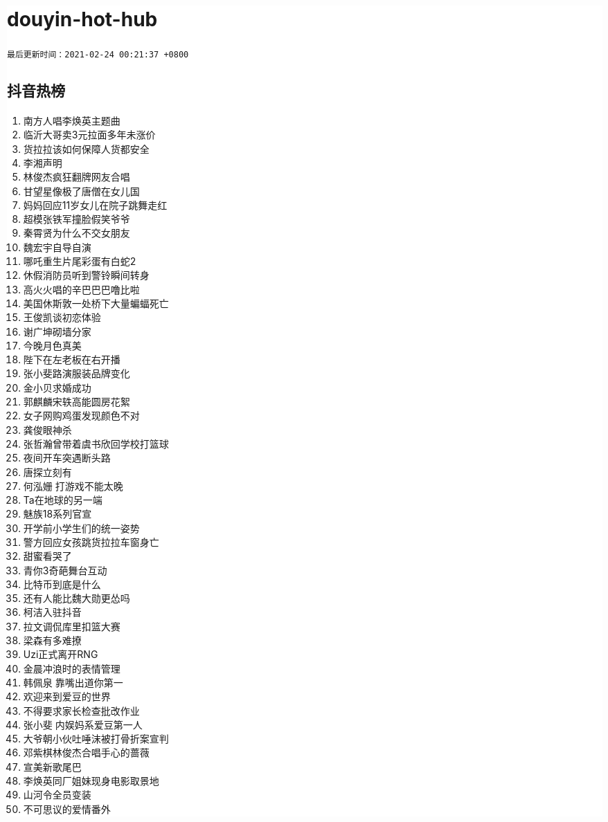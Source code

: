 # douyin-hot-hub

`最后更新时间：2021-02-24 00:21:37 +0800`

## 抖音热榜

1. 南方人唱李焕英主题曲
1. 临沂大哥卖3元拉面多年未涨价
1. 货拉拉该如何保障人货都安全
1. 李湘声明
1. 林俊杰疯狂翻牌网友合唱
1. 甘望星像极了唐僧在女儿国
1. 妈妈回应11岁女儿在院子跳舞走红
1. 超模张铁军撞脸假笑爷爷
1. 秦霄贤为什么不交女朋友
1. 魏宏宇自导自演
1. 哪吒重生片尾彩蛋有白蛇2
1. 休假消防员听到警铃瞬间转身
1. 高火火唱的辛巴巴巴噜比啦
1. 美国休斯敦一处桥下大量蝙蝠死亡
1. 王俊凯谈初恋体验
1. 谢广坤砌墙分家
1. 今晚月色真美
1. 陛下在左老板在右开播
1. 张小斐路演服装品牌变化
1. 金小贝求婚成功
1. 郭麒麟宋轶高能圆房花絮
1. 女子网购鸡蛋发现颜色不对
1. 龚俊眼神杀
1. 张哲瀚曾带着虞书欣回学校打篮球
1. 夜间开车突遇断头路
1. 唐探立刻有
1. 何泓姗 打游戏不能太晚
1. Ta在地球的另一端
1. 魅族18系列官宣
1. 开学前小学生们的统一姿势
1. 警方回应女孩跳货拉拉车窗身亡
1. 甜蜜看哭了
1. 青你3奇葩舞台互动
1. 比特币到底是什么
1. 还有人能比魏大勋更怂吗
1. 柯洁入驻抖音
1. 拉文调侃库里扣篮大赛
1. 梁森有多难撩
1. Uzi正式离开RNG
1. 金晨冲浪时的表情管理
1. 韩佩泉 靠嘴出道你第一
1. 欢迎来到爱豆的世界
1. 不得要求家长检查批改作业
1. 张小斐 内娱妈系爱豆第一人
1. 大爷朝小伙吐唾沫被打骨折案宣判
1. 邓紫棋林俊杰合唱手心的蔷薇
1. 宣美新歌尾巴
1. 李焕英同厂姐妹现身电影取景地
1. 山河令全员变装
1. 不可思议的爱情番外
